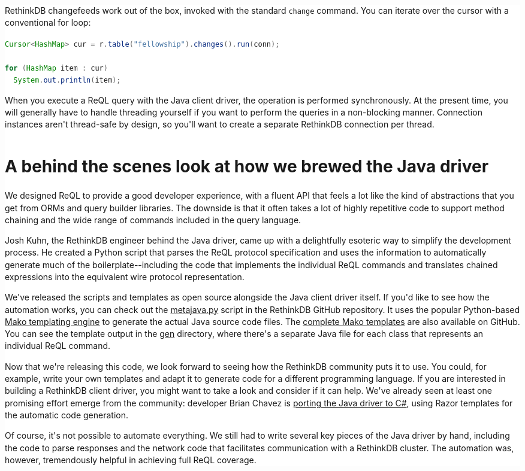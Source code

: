 RethinkDB changefeeds work out of the box, invoked with the standard `change`
command. You can iterate over the cursor with a conventional for loop:

```java
Cursor<HashMap> cur = r.table("fellowship").changes().run(conn);

for (HashMap item : cur)
  System.out.println(item);
```

When you execute a ReQL query with the Java client driver, the operation is
performed synchronously. At the present time, you will generally have to handle
threading yourself if you want to perform the queries in a non-blocking manner.
Connection instances aren't thread-safe by design, so you'll want to create a
separate RethinkDB connection per thread.

# A behind the scenes look at how we brewed the Java driver

We designed ReQL to provide a good developer experience, with a fluent API that
feels a lot like the kind of abstractions that you get from ORMs and query
builder libraries. The downside is that it often takes a lot of highly
repetitive code to support method chaining and the wide range of commands
included in the query language.

Josh Kuhn, the RethinkDB engineer behind the Java driver, came up with a
delightfully esoteric way to simplify the development process. He created a
Python script that parses the ReQL protocol specification and uses the
information to automatically generate much of the boilerplate--including the
code that implements the individual ReQL commands and translates chained
expressions into the equivalent wire protocol representation.

We've released the scripts and templates as open source alongside the Java
client driver itself. If you'd like to see how the automation works, you can
check out the [metajava.py][metajava] script in the RethinkDB GitHub
repository. It uses the popular Python-based [Mako templating engine][mako] to
generate the actual Java source code files. The [complete Mako
templates][templates] are also available on GitHub. You can see the template
output in the [gen][gen] directory, where there's a separate Java file for each
class that represents an individual ReQL command.

Now that we're releasing this code, we look forward to seeing how the RethinkDB
community puts it to use. You could, for example, write your own templates and
adapt it to generate code for a different programming language. If you are
interested in building a RethinkDB client driver, you might want to take a look
and consider if it can help. We've already seen at least one promising effort
emerge from the community: developer Brian Chavez is
[porting the Java driver to C#][dotnetport], using Razor templates for the
automatic code generation.

Of course, it's not possible to automate everything. We still had to write
several key pieces of the Java driver by hand, including the code to parse
responses and the network code that facilitates communication with a RethinkDB
cluster. The automation was, however, tremendously helpful in achieving full
ReQL coverage.


[apidocs]: http://rethinkdb.com/api/ruby/
[10min]: /docs/guide/ruby/
[installing]: /docs/install/
[metajava]: https://github.com/rethinkdb/rethinkdb/blob/next/drivers/java/metajava.py
[mako]: http://www.makotemplates.org/
[templates]: https://github.com/rethinkdb/rethinkdb/tree/next/drivers/java/templates
[dotnetport]: https://github.com/bchavez/RethinkDb.Driver
[gen]: https://github.com/rethinkdb/rethinkdb/tree/next/drivers/java/src/main/java/com/rethinkdb/gen/ast
[vertx]: http://vertx.io/
[eventbus]: http://vertx.io/docs/vertx-core/java/#event_bus